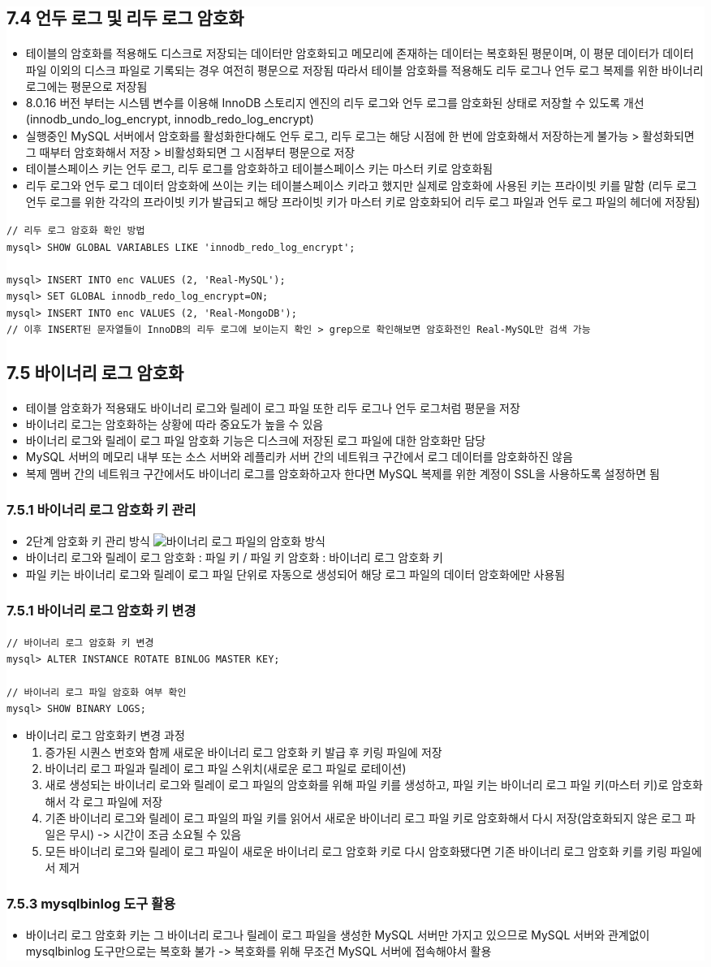 ## 7.4 언두 로그 및 리두 로그 암호화
- 테이블의 암호화를 적용해도 디스크로 저장되는 데이터만 암호화되고 메모리에 존재하는 데이터는 복호화된 평문이며, 이 평문 데이터가 데이터 파일 이외의 디스크 파일로 기록되는 경우 여전히 평문으로 저장됨
	따라서 테이블 암호화를 적용해도 리두 로그나 언두 로그 복제를 위한 바이너리 로그에는 평문으로 저장됨
- 8.0.16 버전 부터는 시스템 변수를 이용해 InnoDB 스토리지 엔진의 리두 로그와 언두 로그를 암호화된 상태로 저장할 수 있도록 개선 (innodb_undo_log_encrypt, innodb_redo_log_encrypt)
- 실행중인 MySQL 서버에서 암호화를 활성화한다해도 언두 로그, 리두 로그는 해당 시점에 한 번에 암호화해서 저장하는게 불가능 > 활성화되면 그 때부터 암호화해서 저장 > 비활성화되면 그 시점부터 평문으로 저장
- 테이블스페이스 키는 언두 로그, 리두 로그를 암호화하고 테이블스페이스 키는 마스터 키로 암호화됨
- 리두 로그와 언두 로그 데이터 암호화에 쓰이는 키는 테이블스페이스 키라고 했지만 실제로 암호화에 사용된 키는 프라이빗 키를 말함 (리두 로그 언두 로그를 위한 각각의 프라이빗 키가 발급되고 해당 프라이빗 키가 마스터 키로 암호화되어 리두 로그 파일과 언두 로그 파일의 헤더에 저장됨)

```
// 리두 로그 암호화 확인 방법
mysql> SHOW GLOBAL VARIABLES LIKE 'innodb_redo_log_encrypt';

mysql> INSERT INTO enc VALUES (2, 'Real-MySQL');
mysql> SET GLOBAL innodb_redo_log_encrypt=ON;
mysql> INSERT INTO enc VALUES (2, 'Real-MongoDB');
// 이후 INSERT된 문자열들이 InnoDB의 리두 로그에 보이는지 확인 > grep으로 확인해보면 암호화전인 Real-MySQL만 검색 가능
```

## 7.5 바이너리 로그 암호화
- 테이블 암호화가 적용돼도 바이너리 로그와 릴레이 로그 파일 또한 리두 로그나 언두 로그처럼 평문을 저장
- 바이너리 로그는 암호화하는 상황에 따라 중요도가 높을 수 있음
- 바이너리 로그와 릴레이 로그 파일 암호화 기능은 디스크에 저장된 로그 파일에 대한 암호화만 담당
- MySQL 서버의 메모리 내부 또는 소스 서버와 레플리카 서버 간의 네트워크 구간에서 로그 데이터를 암호화하진 않음
- 복제 멤버 간의 네트워크 구간에서도 바이너리 로그를 암호화하고자 한다면 MySQL 복제를 위한 계정이 SSL을 사용하도록 설정하면 됨

### 7.5.1 바이너리 로그 암호화 키 관리
- 2단계 암호화 키 관리 방식
![](https://i.esdrop.com/d/f/5BqG1Oh0zF/NGzXQhemg6.jpg "바이너리 로그 파일의 암호화 방식")
- 바이너리 로그와 릴레이 로그 암호화 : 파일 키 / 파일 키 암호화 : 바이너리 로그 암호화 키
- 파일 키는 바이너리 로그와 릴레이 로그 파일 단위로 자동으로 생성되어 해당 로그 파일의 데이터 암호화에만 사용됨

### 7.5.1 바이너리 로그 암호화 키 변경
```
// 바이너리 로그 암호화 키 변경
mysql> ALTER INSTANCE ROTATE BINLOG MASTER KEY;

// 바이너리 로그 파일 암호화 여부 확인
mysql> SHOW BINARY LOGS;
```
- 바이너리 로그 암호화키 변경 과정
	1. 증가된 시퀀스 번호와 함께 새로운 바이너리 로그 암호화 키 발급 후 키링 파일에 저장
	2. 바이너리 로그 파일과 릴레이 로그 파일 스위치(새로운 로그 파일로 로테이션)
	3. 새로 생성되는 바이너리 로그와 릴레이 로그 파일의 암호화를 위해 파일 키를 생성하고, 파일 키는 바이너리 로그 파일 키(마스터 키)로 암호화해서 각 로그 파일에 저장
	4. 기존 바이너리 로그와 릴레이 로그 파일의 파일 키를 읽어서 새로운 바이너리 로그 파일 키로 암호화해서 다시 저장(암호화되지 않은 로그 파일은 무시) -> 시간이 조금 소요될 수 있음
	5. 모든 바이너리 로그와 릴레이 로그 파일이 새로운 바이너리 로그 암호화 키로 다시 암호화됐다면 기존 바이너리 로그 암호화 키를 키링 파일에서 제거

### 7.5.3 mysqlbinlog 도구 활용
- 바이너리 로그 암호화 키는 그 바이너리 로그나 릴레이 로그 파일을 생성한 MySQL 서버만 가지고 있으므로 MySQL 서버와 관계없이 mysqlbinlog 도구만으로는 복호화 불가 -> 복호화를 위해 무조건 MySQL 서버에 접속해야서 활용
	
